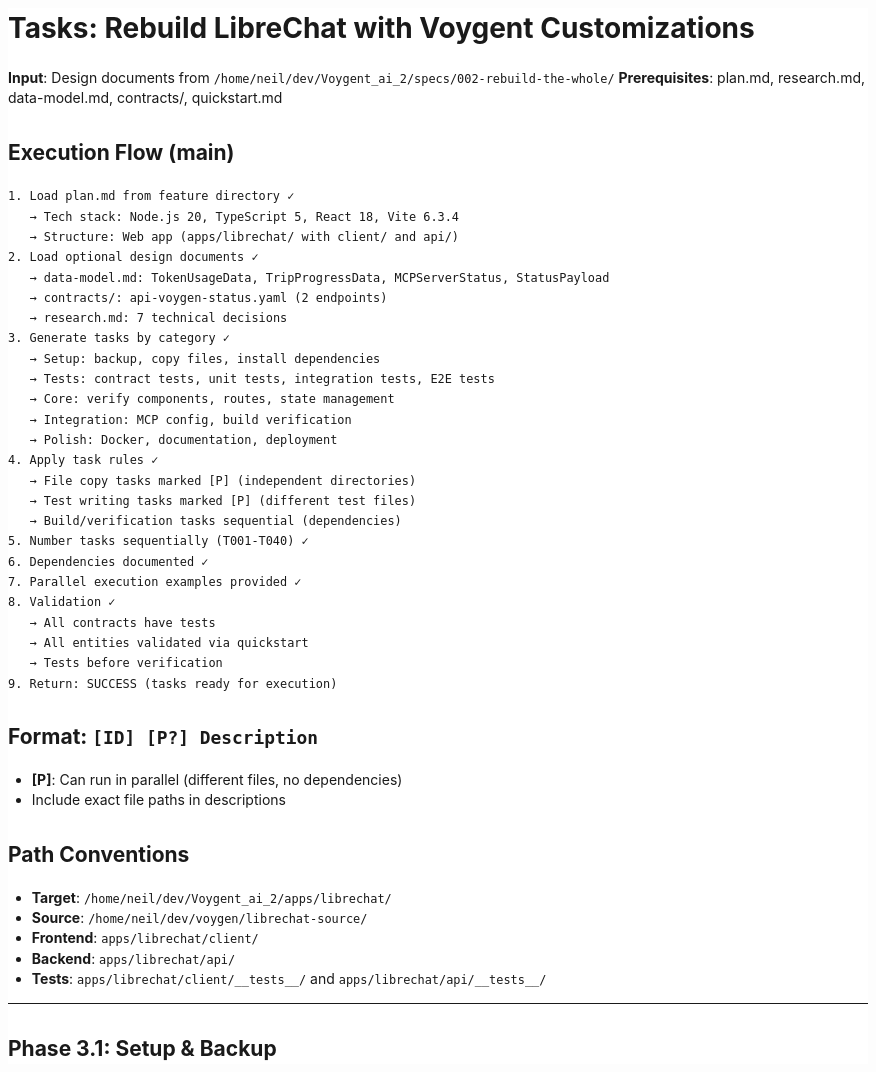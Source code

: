 # Tasks: Rebuild LibreChat with Voygent Customizations

**Input**: Design documents from `/home/neil/dev/Voygent_ai_2/specs/002-rebuild-the-whole/`
**Prerequisites**: plan.md, research.md, data-model.md, contracts/, quickstart.md

## Execution Flow (main)
```
1. Load plan.md from feature directory ✓
   → Tech stack: Node.js 20, TypeScript 5, React 18, Vite 6.3.4
   → Structure: Web app (apps/librechat/ with client/ and api/)
2. Load optional design documents ✓
   → data-model.md: TokenUsageData, TripProgressData, MCPServerStatus, StatusPayload
   → contracts/: api-voygen-status.yaml (2 endpoints)
   → research.md: 7 technical decisions
3. Generate tasks by category ✓
   → Setup: backup, copy files, install dependencies
   → Tests: contract tests, unit tests, integration tests, E2E tests
   → Core: verify components, routes, state management
   → Integration: MCP config, build verification
   → Polish: Docker, documentation, deployment
4. Apply task rules ✓
   → File copy tasks marked [P] (independent directories)
   → Test writing tasks marked [P] (different test files)
   → Build/verification tasks sequential (dependencies)
5. Number tasks sequentially (T001-T040) ✓
6. Dependencies documented ✓
7. Parallel execution examples provided ✓
8. Validation ✓
   → All contracts have tests
   → All entities validated via quickstart
   → Tests before verification
9. Return: SUCCESS (tasks ready for execution)
```

## Format: `[ID] [P?] Description`
- **[P]**: Can run in parallel (different files, no dependencies)
- Include exact file paths in descriptions

## Path Conventions
- **Target**: `/home/neil/dev/Voygent_ai_2/apps/librechat/`
- **Source**: `/home/neil/dev/voygen/librechat-source/`
- **Frontend**: `apps/librechat/client/`
- **Backend**: `apps/librechat/api/`
- **Tests**: `apps/librechat/client/__tests__/` and `apps/librechat/api/__tests__/`

---

## Phase 3.1: Setup & Backup
